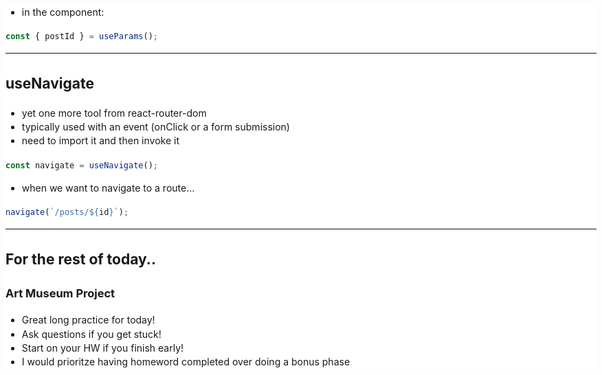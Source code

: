- in the component:

```jsx
const { postId } = useParams();
```

---

## useNavigate

- yet one more tool from react-router-dom
- typically used with an event (onClick or a form submission)
- need to import it and then invoke it

```jsx
const navigate = useNavigate();
```

- when we want to navigate to a route...

```jsx
navigate(`/posts/${id}`);
```

---

## For the rest of today..

### Art Museum Project

- Great long practice for today!
- Ask questions if you get stuck!
- Start on your HW if you finish early!
- I would prioritze having homeword completed over doing a bonus phase

